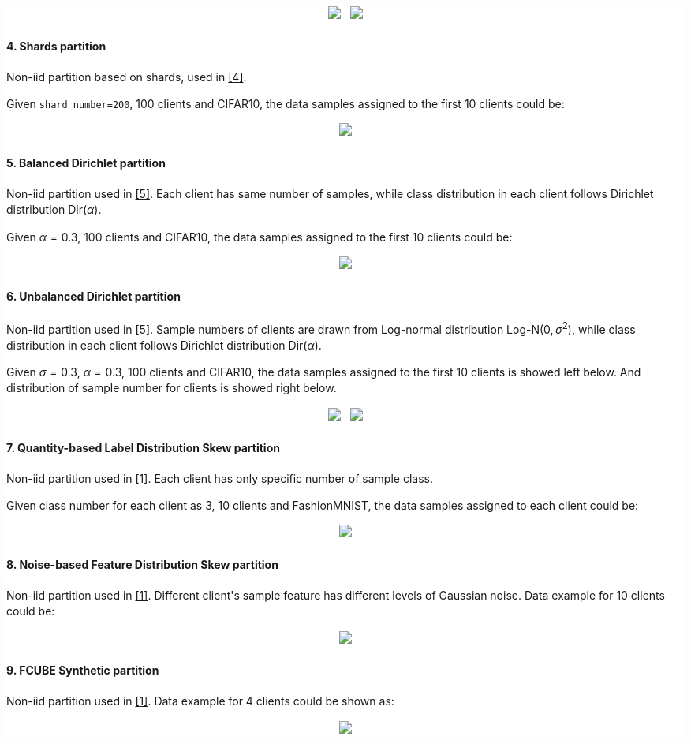 <p align="center"><img src="./tutorials/Datasets-DataPartitioner-tutorials/imgs/cifar10_hetero_dir_0.3_100clients.png" height="200">&nbsp;&nbsp;&nbsp;<img src="./tutorials/Datasets-DataPartitioner-tutorials/imgs/cifar10_hetero_dir_0.3_100clients_dist.png" height="200"></p>



#### 4. Shards partition

Non-iid partition based on shards, used in [[4]](#4).

Given `shard_number=200`, 100 clients and CIFAR10, the data samples assigned to the first 10 clients could be:

<p align="center"><img src="./tutorials/Datasets-DataPartitioner-tutorials/imgs/cifar10_shards_200_100clients.png" height="200"></p>

#### 5. Balanced Dirichlet partition

Non-iid partition used in [[5]](#5). Each client has same number of samples, while class distribution in each client follows Dirichlet distribution $\text{Dir}{(\alpha)}$.

Given $\alpha=0.3$, 100 clients and CIFAR10, the data samples assigned to the first 10 clients could be:

<p align="center"><img src="./tutorials/Datasets-DataPartitioner-tutorials/imgs/cifar10_balance_dir_alpha_0.3_100clients.png" height="200"></p>

#### 6. Unbalanced Dirichlet partition

Non-iid partition used in [[5]](#5). Sample numbers of clients are drawn from Log-normal distribution $\text{Log-N}(0, \sigma^2)$, while class distribution in each client follows Dirichlet distribution $\text{Dir}{(\alpha)}$.

Given $\sigma=0.3$, $\alpha=0.3$, 100 clients and CIFAR10, the data samples assigned to the first 10 clients is showed left below. And distribution of sample number for clients is showed right below.

<p align="center"><img src="./tutorials/Datasets-DataPartitioner-tutorials/imgs/cifar10_unbalance_dir_alpha_0.3_unbalance_sgm_0.3_100clients.png" height="200">&nbsp;&nbsp;&nbsp;<img src="./tutorials/Datasets-DataPartitioner-tutorials/imgs/cifar10_unbalance_dir_alpha_0.3_unbalance_sgm_0.3_100clients_dist.png" height="200"></p>

#### 7. Quantity-based Label Distribution Skew partition

Non-iid partition used in [[1]](#1). Each client has only specific number of sample class.

Given class number for each client as $3$, 10 clients and FashionMNIST, the data samples assigned to each client could be:

<p align="center"><img src="./tutorials/Datasets-DataPartitioner-tutorials/imgs/fmnist_noniid-label_3_clients_10.png" height="200"></p>

#### 8. Noise-based Feature Distribution Skew partition

Non-iid partition used in [[1]](#1). Different client's sample feature has different levels of Gaussian noise. Data example for 10 clients could be:

<p align="center"><img src="./tutorials/Datasets-DataPartitioner-tutorials/imgs/fmnist_feature_skew_vis.png" height="400"></p>

#### 9. FCUBE Synthetic partition

Non-iid partition used in [[1]](#1). Data example for 4 clients could be shown as:

<p align="center"><img src="./tutorials/Datasets-DataPartitioner-tutorials/imgs/fcube_synthetic_part.png" height="600"></p>
